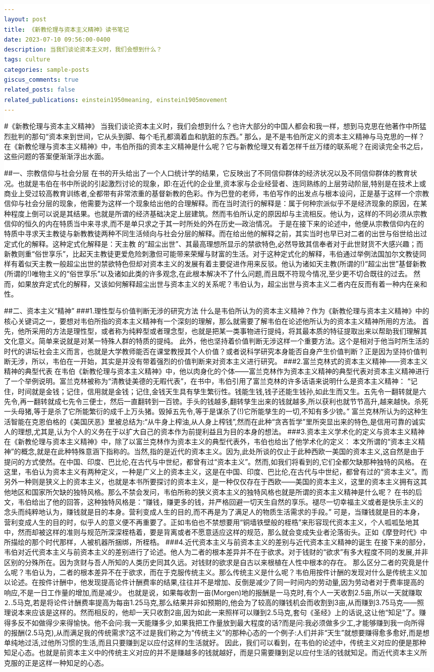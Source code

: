 ```yaml
---
layout: post
title: 《新教伦理与资本主义精神》读书笔记
date: 2023-07-10 09:56:00-0400
description: 当我们谈论资本主义时，我们会想到什么？
tags: culture
categories: sample-posts
giscus_comments: true
related_posts: false
related_publications: einstein1950meaning, einstein1905movement
---
```

#《新教伦理与资本主义精神》
当我们谈论资本主义时，我们会想到什么？也许大部分的中国人都会和我一样，想到马克思在他著作中所猛烈批判的那句“资本来到世间，它从头到脚、每个毛孔都滴着血和肮脏的东西。” 那么，是不是韦伯所定义的资本主义精神与马克思的一样？在《新教伦理与资本主义精神》中，韦伯所指的资本主义精神是什么呢？它与新教伦理又有着怎样千丝万缕的联系呢？在阅读完全书之后，这些问题的答案便渐渐浮出水面。

##一、宗教信仰与社会分层
在书的开头给出了一个人口统计学的结果，它反映出了不同信仰群体的经济状况以及不同信仰群体的教育状况。也就是韦伯在书中所说的引起激烈讨论的现象，即:在近代的企业里,资本家与企业经营者、连同熟练的上层劳动阶层,特别是在技术上或商业上受过较高教育训练者,全都带有非常浓重的基督新教的色彩。作为巴登的老师，韦伯写作的出发点与根本设问，正是基于这样一个宗教信仰与社会分层的现象，他需要为这样一个现象给出他的合理解释。而在当时流行的解释是：属于何种宗派似乎不是经济现象的原因，在某种程度上倒可以说是其结果。也就是所谓的经济基础决定上层建筑。然而韦伯所认定的原因却与主流相反。他认为，这样的不同必须从宗教信仰的恒久的内在特质当中来寻求,而不是单只求之于其一时所处的外在历史—政治情况。
于是在接下来的论述中，他便从宗教信仰内在的特质中寻求天主教徒与新教教徒两种不同生活倾向与社会分层的解释。而在给出他的解释之前，其实当时也早已对二者的出世与俗世给出过定式化的解释。这种定式化解释是：天主教 的“超尘出世”、其最高理想所显示的禁欲特色,必然导致其信奉者对于此世财货不大感兴趣；而新教则重“俗世享乐”，比起天主教徒更爱危险刺激但可能带来荣耀与财富的生活。对于这种定式化的解释，韦伯通过举例法国加尔文教徒同样有着似天主教一般超尘出世的禁欲特色但却对资本主义的发展有着主要促进作用来反驳。他认为诸如天主教(所谓的!)“超尘出世”基督新教(所谓的!)唯物主义的“俗世享乐”以及诸如此类的许多观念,在此根本解决不了什么问题,而且既不符现今情况,至少更不切合既往的过去。
然而，如果放弃定式化的解释，又该如何解释超尘出世与资本主义的关系呢？韦伯认为，超尘出世与资本主义二者内在反而有着一种内在亲和性。

##二、资本主义“精神”
###1.理性型与价值判断无涉的研究方法
什么是韦伯所认为的资本主义精神？作为《新教伦理与资本主义精神》中的核心关键词之一，要想对韦伯所指的资本主义精神有一个深刻的理解，那么就需要了解韦伯在论述他所认为的资本主义精神所用的方法。
首先，他所采用的方法是理性型，或者称为纯粹型或者理念型，也就是把某一类事物进行提纯，将其最本质的特征提取出来以帮助我们理解其文化意义。简单来说就是对某一特殊人群的特质的提纯。
此外，他也坚持着价值判断无涉这样一个重要方法。这个是相对于他当时所生活的时代的讲坛社会主义而言，也就是大学教师能否在课堂教授其个人价值？或者说科学研究本身能否自身产生价值判断？正是因为坚持价值判断无涉，所以，韦伯在一开始，其实是并没有带着强烈的价值判断来对资本主义进行研究。
###2.富兰克林式的资本主义精神——资本主义精神的典型代表
在韦伯《新教伦理与资本主义精神》中，他以肉身化的个体——富兰克林作为资本主义精神的典型代表对资本主义精神进行了一个举例说明。富兰克林被称为“清教徒美德的无暇代表”，在书中，韦伯引用了富兰克林的许多话语来说明什么是资本主义精神：
“记住，时间就是金钱；记住，信用就是金钱；记住,金钱天生具有孳生繁衍性。钱能生钱,钱子还能生钱孙,如此生而又生。五先令一翻转就是六先令,再一翻转就成七先令三便士，然后一直翻转到一百镑。手头的钱越多,翻转孳生出来的钱就越多,所以获利也就节节高升,越来越快。杀死一头母猪,等于是杀了它所能繁衍的成千上万头猪。毁掉五先令,等于是谋杀了(!)它所能孳生的一切,不知有多少镑。”
富兰克林所认为的这种生活智能在克恩伯格的《美国厌恶》里被总结为:“从牛身上榨油,从人身上榨钱”,然而在此种“贪吝哲学”里所突显出来的特色,是信用可靠的诚实人的理想,尤其是,认为个人的义务在于以扩大自己的资本作为前提利益且为目的本身的想法。
###3.资本主义学术化的定义与资本主义精神
在《新教伦理与资本主义精神》中，除了以富兰克林作为资本主义的典型代表外，韦伯也给出了他学术化的定义：
本文所谓的“资本主义精神”的概念,就是在此种特殊意涵下指称的。当然,指的是近代的资本主义。因为,此处所谈的仅止于此种西欧一美国的资本主义,这自然是由于提问的方式使然。在中国、印度、巴比伦,在古代与中世纪，都曾有过“资本主义”。然而,如我们将看到的,它们全都欠缺那种独特的风格。
在这里，韦伯认为资本主义有两种定义，一种是广义上的资本主义，这是在中国、印度、巴比伦,在古代与中世纪，都曾有过的“资本主义”。而另外一种则是狭义上的资本主义，也就是本书所要探讨的资本主义，是一种仅仅存在于西欧——美国的资本主义，这里的资本主义拥有这其他地区和国家所欠缺的独特风格。那么不禁会发问，韦伯所称的狭义资本主义的独特风格也就是所谓的资本主义精神是什么呢？
在书的后文，韦伯给出了他的回答，这种独特风格是：“赚钱，赚更多的钱，并严格回避一切天生自然的享乐。褪尽一切幸福主义或者是快乐主义的念头而纯粹地认为，赚钱就是目的本身。营利变成人生的目的,而不再是为了满足人的物质生活需求的手段。”
可是，当赚钱就是目的本身，营利变成人生的目的时，似乎人的意义便不再重要了。正如韦伯也不禁想要用“铜墙铁壁般的桎梏”来形容现代资本主义，个人呱呱坠地其中，然而却被这样的准则与规范所深深桎梏着，要是背离或者不愿意适应这样的规范，那么就会变成失业者沦落街头。正如《摩登时代》中所描绘的那个时代那样，人被机器所捆绑，所桎梏。
###4.近代资本主义与前资本主义的差别与近代资本主义精神的诞生
在接下来的部分，韦伯对近代资本主义与前资本主义的差别进行了论述。他人为二者的根本差异并不在于欲求。对于钱财的“欲求”有多大程度不同的发展,并非区别的分殊所在。因为贪财与吾人所知的人类历史同其久远。对钱财的欲求是自古以来根植在人性中根本的存在。
那么区分二者的究竟是什么呢？韦伯认为，二者的根本差异不在于欲求，而在于克服传统主义。那么传统主义是什么呢？韦伯用按件计酬的发现对什么是传统主义加以论述。在按件计酬中，他发现提高论件计酬费率的结果,往往并不是增加、反倒是减少了同一时间内的劳动量,因为劳动者对于费率提高的响应,不是一日工作量的增加,而是减少。
也就是说，如果每收割一亩(Morgen)地的报酬是一马克时,有个人一天收割2.5亩,所以一天就赚取⒉.5马克,若是将论件计酬费率提高为每亩1.25马克,那么结果并非如预期的,他会为了较高的赚钱机会而收割到3亩,从而赚到3.75马克——照理说本来应该是这样的。然而相反的，他却一天只收割2亩,因为如此一来照样可以赚到2.5马克,套句《圣经》上的话说,这让他“知足”了。赚得多反不如做得少来得愉快。他不会问:我一天能赚多少,如果我把工作量放到最大程度的话?而是问:我必须做多少工,才能够赚到我一向所得的报酬(2.5马克),从而满足我的传统需求?这不过是我们称之为“传统主义”的那种心态的一个例子:人们并非“天生”就想要赚得愈多愈好,而是想单纯地过活,过他所习惯的生活,而且只要赚到足以应付这样的生活就好。
因此，我们可以看到，在韦伯的论述中，传统主义对应的便是那种知足心态。也就是前资本主义中的传统主义对应的并不是赚越多的钱就越好，而是只需要赚到足以应付生活的钱就知足。而近代资本主义所克服的正是这样一种知足的心态。